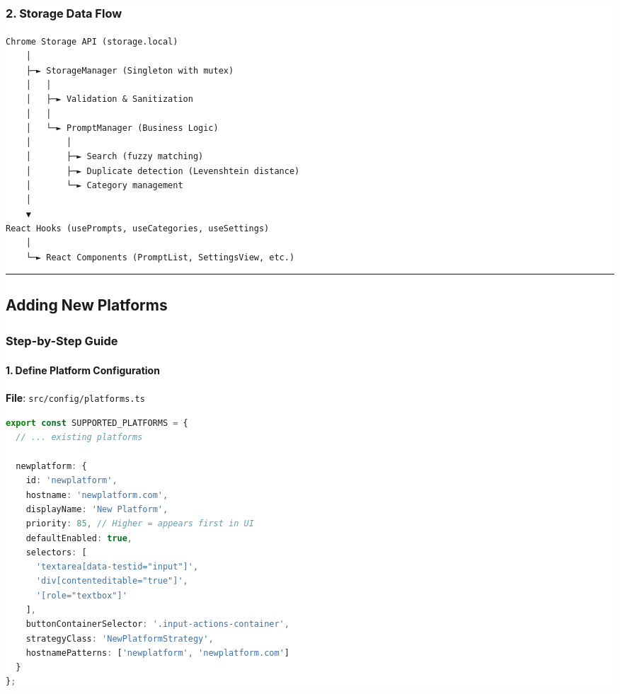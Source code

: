 ### 2. Storage Data Flow

```
Chrome Storage API (storage.local)
    │
    ├─► StorageManager (Singleton with mutex)
    │   │
    │   ├─► Validation & Sanitization
    │   │
    │   └─► PromptManager (Business Logic)
    │       │
    │       ├─► Search (fuzzy matching)
    │       ├─► Duplicate detection (Levenshtein distance)
    │       └─► Category management
    │
    ▼
React Hooks (usePrompts, useCategories, useSettings)
    │
    └─► React Components (PromptList, SettingsView, etc.)
```

---

## Adding New Platforms

### Step-by-Step Guide

#### 1. Define Platform Configuration

**File**: `src/config/platforms.ts`

```typescript
export const SUPPORTED_PLATFORMS = {
  // ... existing platforms

  newplatform: {
    id: 'newplatform',
    hostname: 'newplatform.com',
    displayName: 'New Platform',
    priority: 85, // Higher = appears first in UI
    defaultEnabled: true,
    selectors: [
      'textarea[data-testid="input"]',
      'div[contenteditable="true"]',
      '[role="textbox"]'
    ],
    buttonContainerSelector: '.input-actions-container',
    strategyClass: 'NewPlatformStrategy',
    hostnamePatterns: ['newplatform', 'newplatform.com']
  }
};
```
